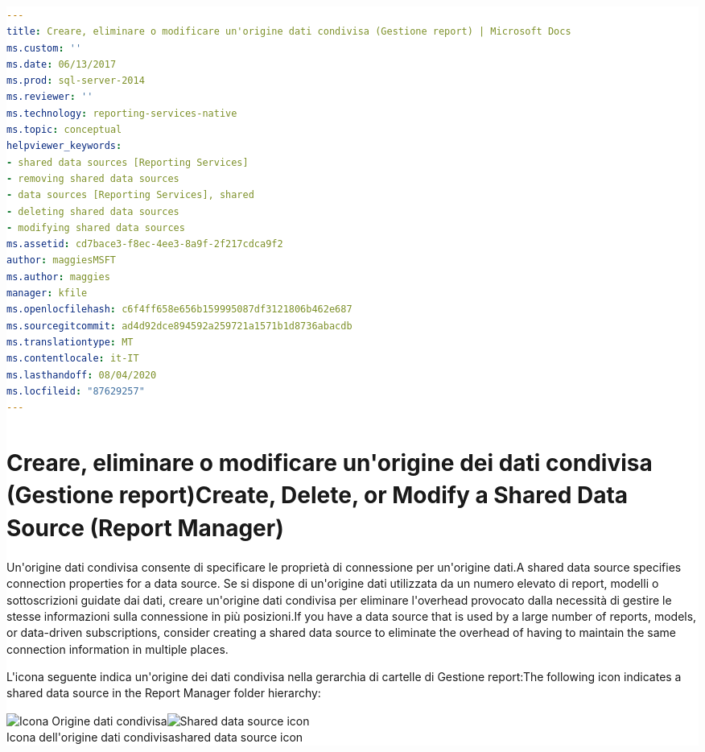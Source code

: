 ```yaml
---
title: Creare, eliminare o modificare un'origine dati condivisa (Gestione report) | Microsoft Docs
ms.custom: ''
ms.date: 06/13/2017
ms.prod: sql-server-2014
ms.reviewer: ''
ms.technology: reporting-services-native
ms.topic: conceptual
helpviewer_keywords:
- shared data sources [Reporting Services]
- removing shared data sources
- data sources [Reporting Services], shared
- deleting shared data sources
- modifying shared data sources
ms.assetid: cd7bace3-f8ec-4ee3-8a9f-2f217cdca9f2
author: maggiesMSFT
ms.author: maggies
manager: kfile
ms.openlocfilehash: c6f4ff658e656b159995087df3121806b462e687
ms.sourcegitcommit: ad4d92dce894592a259721a1571b1d8736abacdb
ms.translationtype: MT
ms.contentlocale: it-IT
ms.lasthandoff: 08/04/2020
ms.locfileid: "87629257"
---
```

# <a name="create-delete-or-modify-a-shared-data-source-report-manager"></a><span data-ttu-id="4d5e5-102">Creare, eliminare o modificare un'origine dei dati condivisa (Gestione report)</span><span class="sxs-lookup"><span data-stu-id="4d5e5-102">Create, Delete, or Modify a Shared Data Source (Report Manager)</span></span>
  <span data-ttu-id="4d5e5-103">Un'origine dati condivisa consente di specificare le proprietà di connessione per un'origine dati.</span><span class="sxs-lookup"><span data-stu-id="4d5e5-103">A shared data source specifies connection properties for a data source.</span></span> <span data-ttu-id="4d5e5-104">Se si dispone di un'origine dati utilizzata da un numero elevato di report, modelli o sottoscrizioni guidate dai dati, creare un'origine dati condivisa per eliminare l'overhead provocato dalla necessità di gestire le stesse informazioni sulla connessione in più posizioni.</span><span class="sxs-lookup"><span data-stu-id="4d5e5-104">If you have a data source that is used by a large number of reports, models, or data-driven subscriptions, consider creating a shared data source to eliminate the overhead of having to maintain the same connection information in multiple places.</span></span>  
  
 <span data-ttu-id="4d5e5-105">L'icona seguente indica un'origine dei dati condivisa nella gerarchia di cartelle di Gestione report:</span><span class="sxs-lookup"><span data-stu-id="4d5e5-105">The following icon indicates a shared data source in the Report Manager folder hierarchy:</span></span>  
  
 <span data-ttu-id="4d5e5-106">![Icona Origine dati condivisa](media/hlp-16datasource.png "Icona Origine dati condivisa")</span><span class="sxs-lookup"><span data-stu-id="4d5e5-106">![Shared data source icon](media/hlp-16datasource.png "Shared data source icon")</span></span>  
<span data-ttu-id="4d5e5-107">Icona dell'origine dati condivisa</span><span class="sxs-lookup"><span data-stu-id="4d5e5-107">shared data source icon</span></span>  
  